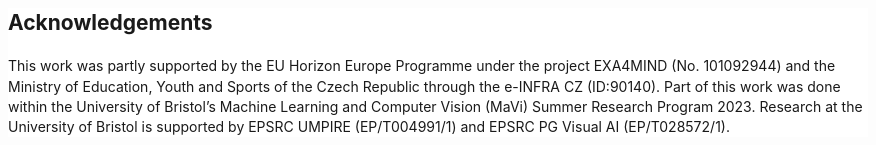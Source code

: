 
## Acknowledgements
This work was partly supported by the EU Horizon Europe Programme under the project EXA4MIND (No. 101092944) and the Ministry of Education, Youth and Sports of the Czech Republic through the e-INFRA CZ (ID:90140). Part of this work was done within the University of Bristol’s Machine Learning and Computer Vision (MaVi) Summer Research Program 2023. Research at the University of Bristol is supported by EPSRC UMPIRE (EP/T004991/1) and EPSRC PG Visual AI (EP/T028572/1).

